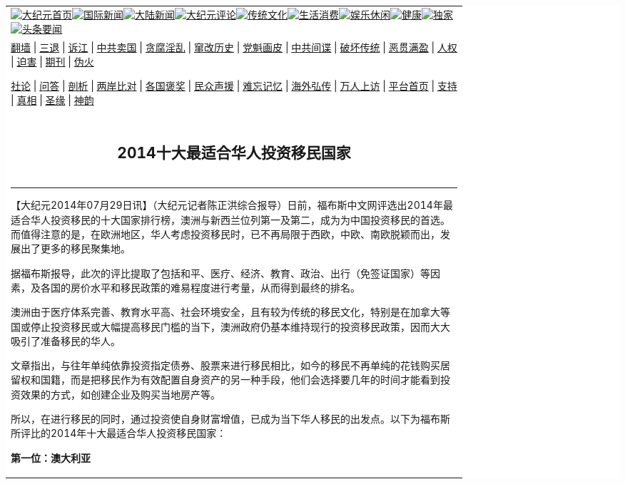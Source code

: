 <a name="1" id="1" target="_blank"></a><span id="1"></span>
<table align=center border="0"><tr><td colspan="2" VALIGN=TOP><a href="https://github.com/19920513/djy/blob/master/gb/nf1351518.md#1"><img src="https://raw.githubusercontent.com/19920513/www/master/t/djy/1.jpg" title="大纪元首页" alt="大纪元首页"></a><a href="https://github.com/19920513/djy/blob/master/gb/n24hr.md#1"><img src="https://raw.githubusercontent.com/19920513/www/master/t/djy/3.jpg" title="国际新闻" alt="国际新闻"></a><a href="https://github.com/19920513/djy/blob/master/gb/nsc413.md#1"><img src="https://raw.githubusercontent.com/19920513/www/master/t/djy/4.jpg" title="大陆新闻" alt="大陆新闻"></a><a href="https://github.com/19920513/djy/blob/master/gb/news392.md#1"><img src="https://raw.githubusercontent.com/19920513/www/master/t/djy/5.jpg" title="大纪元评论" alt="大纪元评论"></a><a href="https://github.com/19920513/djy/blob/master/gb/news2007.md#1"><img src="https://raw.githubusercontent.com/19920513/www/master/t/djy/6.jpg" title="传统文化" alt="传统文化"></a><a href="https://github.com/19920513/djy/blob/master/gb/news2008.md#1"><img src="https://raw.githubusercontent.com/19920513/www/master/t/djy/7.jpg" title="生活消费" alt="生活消费"></a><a href="https://github.com/19920513/djy/blob/master/gb/ncyule.md#1"><img src="https://raw.githubusercontent.com/19920513/www/master/t/djy/8.jpg" title="娱乐休闲" alt="娱乐休闲"></a><a href="https://github.com/19920513/djy/blob/master/gb/nsc1002.md#1"><img src="https://raw.githubusercontent.com/19920513/www/master/t/djy/9.jpg" title="健康" alt="健康"></a><a href="https://github.com/19920513/djy/blob/master/gb/nf6092.md#1"><img src="https://raw.githubusercontent.com/19920513/www/master/t/djy/10a.jpg" title="独家" alt="独家"></a><a href="https://github.com/19920513/djy/blob/master/gb/nf4514.md#1"><img src="https://raw.githubusercontent.com/19920513/www/master/t/djy/12a.jpg" title="头条要闻" alt="头条要闻"></a></td></tr>
<tr><td colspan="2" VALIGN=TOP><a target="_blank" href="https://github.com/19920513/www/blob/master/README.md?zsrh#1">翻墙</a> | <a target="_blank" href="https://github.com/19920513/djy/blob/master/gb/nf5657.md#1">三退</a> | <a target="_blank" href="https://github.com/19920513/djy/blob/master/gb/nf6124.md#1">诉江</a> | <a target="_blank" href="https://github.com/19920513/djy/blob/master/gb/nf1176117.md#1">中共卖国</a> | <a target="_blank" href="https://github.com/19920513/djy/blob/master/gb/nf5773.md#1">贪腐淫乱</a> | <a target="_blank" href="https://github.com/19920513/djy/blob/master/gb/nf1176115.md#1">窜改历史</a> | <a target="_blank" href="https://github.com/19920513/djy/blob/master/gb/nf1176107.md#1">党魁画皮</a> | <a target="_blank" href="https://github.com/19920513/djy/blob/master/gb/nf1320400.md#1">中共间谍</a> | <a target="_blank" href="https://github.com/19920513/djy/blob/master/gb/nf1176114.md#1">破坏传统</a> | <a target="_blank" href="https://github.com/19920513/ntdtv/blob/master/gb/prog447_1.md#1">恶贯满盈</a> | <a target="_blank" href="https://github.com/19920513/djy/blob/master/gb/ncid278.md#1">人权</a> | <a target="_blank" href="https://github.com/19920513/djy/blob/master/gb/nf1176111.md#1">迫害</a> | <a target="_blank" href="https://gitlab.com/szzdlab/mh-qikan/blob/master/README.md#1">期刊</a> | <a target="_blank" href="https://github.com/19920513/djy/blob/master/gb/nf5562.md#1">伪火</a></p><p><a target="_blank" href="https://github.com/19920513/djy/blob/master/gb/9p.md#1">社论</a> | <a target="_blank" href="https://github.com/19920513/djy/blob/master/gb/nf4378.md#1">问答</a> | <a target="_blank" href="https://github.com/19920513/djy/blob/master/gb/nf5792.md#1">剖析</a> | <a target="_blank" href="https://github.com/19920513/djy/blob/master/gb/nf5735.md#1">两岸比对</a> | <a target="_blank" href="https://github.com/19920513/djy/blob/master/gb/nf6119.md#1">各国褒奖</a> | <a target="_blank" href="https://github.com/19920513/djy/blob/master/gb/nf6120.md#1">民众声援</a> | <a target="_blank" href="https://github.com/19920513/djy/blob/master/gb/nf1188594.md#1">难忘记忆</a> | <a target="_blank" href="https://github.com/19920513/djy/blob/master/gb/nf3180.md#1">海外弘传</a> | <a target="_blank" href="https://github.com/19920513/djy/blob/master/gb/nf5410.md#1">万人上访</a> | <a target="_blank" href="https://github.com/19920513/www/blob/master/README.md?zsrh#1">平台首页</a> | <a target="_blank" href="https://github.com/19920513/djy/blob/master/gb/nf4386.md#1">支持</a> | <a target="_blank" href="https://github.com/19920513/djy/blob/master/gb/nf4389.md#1">真相</a> | <a target="_blank" href="https://github.com/19920513/djy/blob/master/gb/nf5790.md#1">圣缘</a> | <a target="_blank" href="https://github.com/19920513/djy/blob/master/gb/nf4786.md#1">神韵</a></td></tr>
<tr><td VALIGN=TOP width="626"><h2 align=center>2014十大最适合华人投资移民国家</h2>

<h6></h6>
<hr>
	<p>【大纪元2014年07月29日讯】（大纪元记者陈正洪综合报导）日前，福布斯中文网评选出2014年最适合华人<ahref="https://github.com/19920513/djy/blob/master/gb/tag/%E6%8A%95%E8%B5%84%E7%A7%BB%E6%B0%91.md#1">投资移民</a>的十大国家排行榜，澳洲与新西兰位列第一及第二，成为为中国投资<ahref="https://github.com/19920513/djy/blob/master/gb/tag/%E7%A7%BB%E6%B0%91.md#1">移民</a>的首选。而值得注意的是，在欧洲地区，华人考虑投资移民时，已不再局限于西欧，中欧、南欧脱颖而出，发展出了更多的移民聚集地。</p>
<p>据福布斯报导，此次的评比提取了包括和平、医疗、经济、教育、政治、出行（免签证国家）等因素，及各国的房价水平和<ahref="https://github.com/19920513/djy/blob/master/gb/tag/%E7%A7%BB%E6%B0%91.md#1">移民</a>政策的难易程度进行考量，从而得到最终的排名。</p>
<p>澳洲由于医疗体系完善、教育水平高、社会环境安全，且有较为传统的移民文化，特别是在加拿大等国或停止<ahref="https://github.com/19920513/djy/blob/master/gb/tag/%E6%8A%95%E8%B5%84%E7%A7%BB%E6%B0%91.md#1">投资移民</a>或大幅提高移民门槛的当下，澳洲政府仍基本维持现行的投资移民政策，因而大大吸引了准备移民的华人。</p>
<p>文章指出，与往年单纯依靠投资指定债券、股票来进行移民相比，如今的移民不再单纯的花钱购买居留权和国籍，而是把移民作为有效配置自身资产的另一种手段，他们会选择要几年的时间才能看到投资效果的方式，如创建企业及购买当地房产等。</p>
<p>所以，在进行移民的同时，通过投资使自身财富增值，已成为当下华人移民的出发点。以下为福布斯所评比的2014年十大最适合华人投资移民国家：</p>
<p><b>第一位：澳大利亚</b><br />